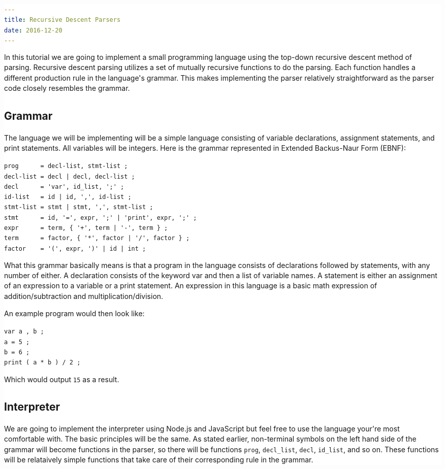 ```yaml
---
title: Recursive Descent Parsers
date: 2016-12-20
---
```


In this tutorial we are going to implement a small programming language using the top-down recursive descent method of parsing.
Recursive descent parsing utilizes a set of mutually recursive functions to do the parsing.
Each function handles a different production rule in the language's grammar.
This makes implementing the parser relatively straightforward as the parser code closely resembles the grammar.

## Grammar
The language we will be implementing will be a simple language consisting of variable declarations, assignment statements, and print statements.
All variables will be integers.
Here is the grammar represented in Extended Backus-Naur Form (EBNF):
```no-highlight
prog      = decl-list, stmt-list ;
decl-list = decl | decl, decl-list ;
decl      = 'var', id_list, ';' ;
id-list   = id | id, ',', id-list ;
stmt-list = stmt | stmt, ',', stmt-list ;
stmt      = id, '=', expr, ';' | 'print', expr, ';' ;
expr      = term, { '+', term | '-', term } ;
term      = factor, { '*', factor | '/', factor } ;
factor    = '(', expr, ')' | id | int ;
```

What this grammar basically means is that a program in the language consists of declarations followed by statements, with any number of either.
A declaration consists of the keyword var and then a list of variable names.
A statement is either an assignment of an expression to a variable or a print statement.
An expression in this language is a basic math expression of addition/subtraction and multiplication/division.

An example program would then look like:
```no-highlight
var a , b ;
a = 5 ;
b = 6 ;
print ( a * b ) / 2 ;
```

Which would output `15` as a result.

## Interpreter
We are going to implement the interpreter using Node.js and JavaScript but feel free to use the language your're most comfortable with.
The basic principles will be the same.
As stated earlier, non-terminal symbols on the left hand side of the grammar will become functions in the parser, so there will be functions `prog`, `decl_list`, `decl`, `id_list`, and so on.
These functions will be relataively simple functions that take care of their corresponding rule in the grammar.

